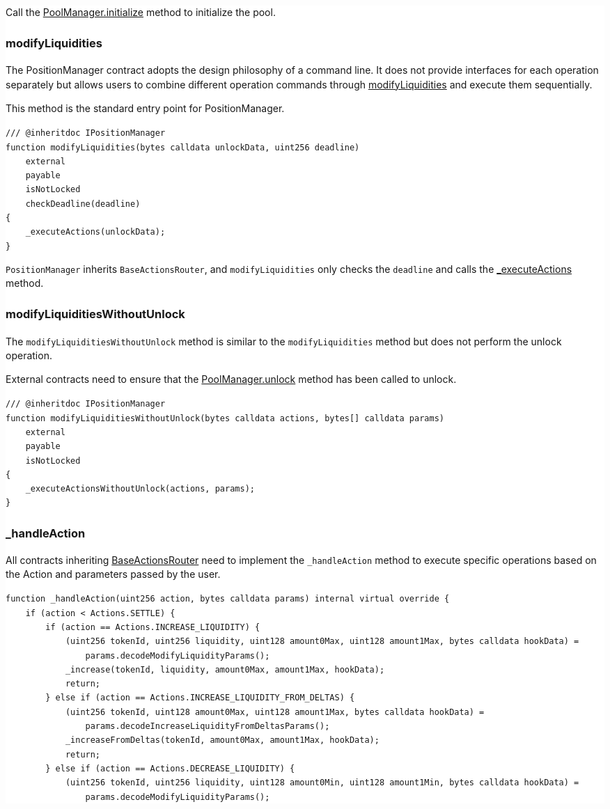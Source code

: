 Call the [PoolManager.initialize](../../v4-core/en/PoolManager.md#initialize) method to initialize the pool.

### modifyLiquidities

The PositionManager contract adopts the design philosophy of a command line. It does not provide interfaces for each operation separately but allows users to combine different operation commands through [modifyLiquidities](#modifyLiquidities) and execute them sequentially.

This method is the standard entry point for PositionManager.

```solidity
/// @inheritdoc IPositionManager
function modifyLiquidities(bytes calldata unlockData, uint256 deadline)
    external
    payable
    isNotLocked
    checkDeadline(deadline)
{
    _executeActions(unlockData);
}
```

`PositionManager` inherits `BaseActionsRouter`, and `modifyLiquidities` only checks the `deadline` and calls the [_executeActions](./BaseActionsRouter.md#_executeactions) method.

### modifyLiquiditiesWithoutUnlock

The `modifyLiquiditiesWithoutUnlock` method is similar to the `modifyLiquidities` method but does not perform the unlock operation.

External contracts need to ensure that the [PoolManager.unlock](../../v4-core/en/PoolManager.md#unlock) method has been called to unlock.

```solidity
/// @inheritdoc IPositionManager
function modifyLiquiditiesWithoutUnlock(bytes calldata actions, bytes[] calldata params)
    external
    payable
    isNotLocked
{
    _executeActionsWithoutUnlock(actions, params);
}
```

### _handleAction

All contracts inheriting [BaseActionsRouter](./BaseActionsRouter.md) need to implement the `_handleAction` method to execute specific operations based on the Action and parameters passed by the user.

```solidity
function _handleAction(uint256 action, bytes calldata params) internal virtual override {
    if (action < Actions.SETTLE) {
        if (action == Actions.INCREASE_LIQUIDITY) {
            (uint256 tokenId, uint256 liquidity, uint128 amount0Max, uint128 amount1Max, bytes calldata hookData) =
                params.decodeModifyLiquidityParams();
            _increase(tokenId, liquidity, amount0Max, amount1Max, hookData);
            return;
        } else if (action == Actions.INCREASE_LIQUIDITY_FROM_DELTAS) {
            (uint256 tokenId, uint128 amount0Max, uint128 amount1Max, bytes calldata hookData) =
                params.decodeIncreaseLiquidityFromDeltasParams();
            _increaseFromDeltas(tokenId, amount0Max, amount1Max, hookData);
            return;
        } else if (action == Actions.DECREASE_LIQUIDITY) {
            (uint256 tokenId, uint256 liquidity, uint128 amount0Min, uint128 amount1Min, bytes calldata hookData) =
                params.decodeModifyLiquidityParams();
```